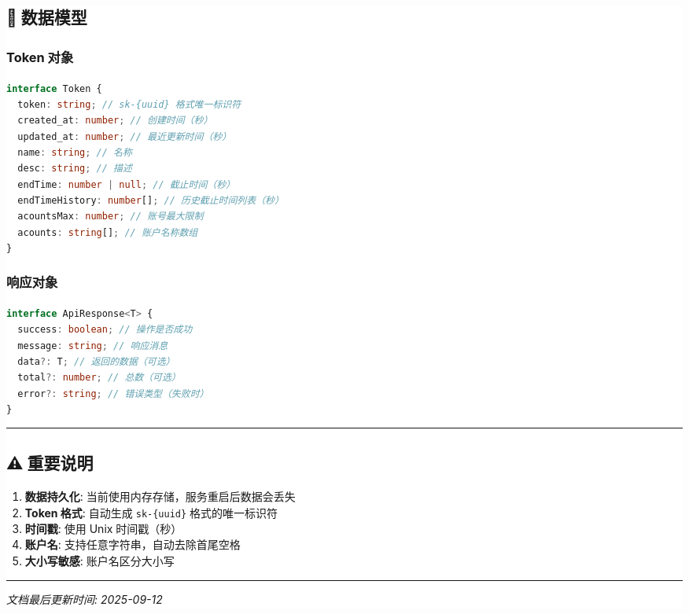 
## 📝 数据模型

### Token 对象

```typescript
interface Token {
  token: string; // sk-{uuid} 格式唯一标识符
  created_at: number; // 创建时间（秒）
  updated_at: number; // 最近更新时间（秒）
  name: string; // 名称
  desc: string; // 描述
  endTime: number | null; // 截止时间（秒）
  endTimeHistory: number[]; // 历史截止时间列表（秒）
  acountsMax: number; // 账号最大限制
  acounts: string[]; // 账户名称数组
}
```

### 响应对象

```typescript
interface ApiResponse<T> {
  success: boolean; // 操作是否成功
  message: string; // 响应消息
  data?: T; // 返回的数据（可选）
  total?: number; // 总数（可选）
  error?: string; // 错误类型（失败时）
}
```

---

## ⚠️ 重要说明

1. **数据持久化**: 当前使用内存存储，服务重启后数据会丢失
2. **Token 格式**: 自动生成 `sk-{uuid}` 格式的唯一标识符
3. **时间戳**: 使用 Unix 时间戳（秒）
4. **账户名**: 支持任意字符串，自动去除首尾空格
5. **大小写敏感**: 账户名区分大小写

---

_文档最后更新时间: 2025-09-12_
